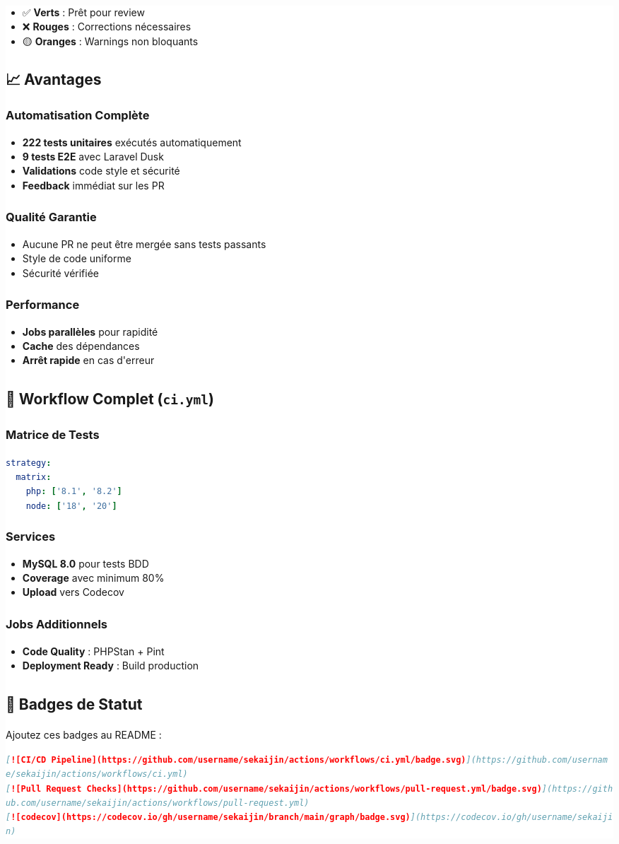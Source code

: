 - ✅ **Verts** : Prêt pour review
- ❌ **Rouges** : Corrections nécessaires
- 🟡 **Oranges** : Warnings non bloquants

## 📈 Avantages

### Automatisation Complète
- **222 tests unitaires** exécutés automatiquement
- **9 tests E2E** avec Laravel Dusk
- **Validations** code style et sécurité
- **Feedback** immédiat sur les PR

### Qualité Garantie
- Aucune PR ne peut être mergée sans tests passants
- Style de code uniforme
- Sécurité vérifiée

### Performance
- **Jobs parallèles** pour rapidité
- **Cache** des dépendances
- **Arrêt rapide** en cas d'erreur

## 🔄 Workflow Complet (`ci.yml`)

### Matrice de Tests
```yaml
strategy:
  matrix:
    php: ['8.1', '8.2']
    node: ['18', '20']
```

### Services
- **MySQL 8.0** pour tests BDD
- **Coverage** avec minimum 80%
- **Upload** vers Codecov

### Jobs Additionnels
- **Code Quality** : PHPStan + Pint
- **Deployment Ready** : Build production

## 🎨 Badges de Statut

Ajoutez ces badges au README :

```markdown
[![CI/CD Pipeline](https://github.com/username/sekaijin/actions/workflows/ci.yml/badge.svg)](https://github.com/username/sekaijin/actions/workflows/ci.yml)
[![Pull Request Checks](https://github.com/username/sekaijin/actions/workflows/pull-request.yml/badge.svg)](https://github.com/username/sekaijin/actions/workflows/pull-request.yml)
[![codecov](https://codecov.io/gh/username/sekaijin/branch/main/graph/badge.svg)](https://codecov.io/gh/username/sekaijin)
```
